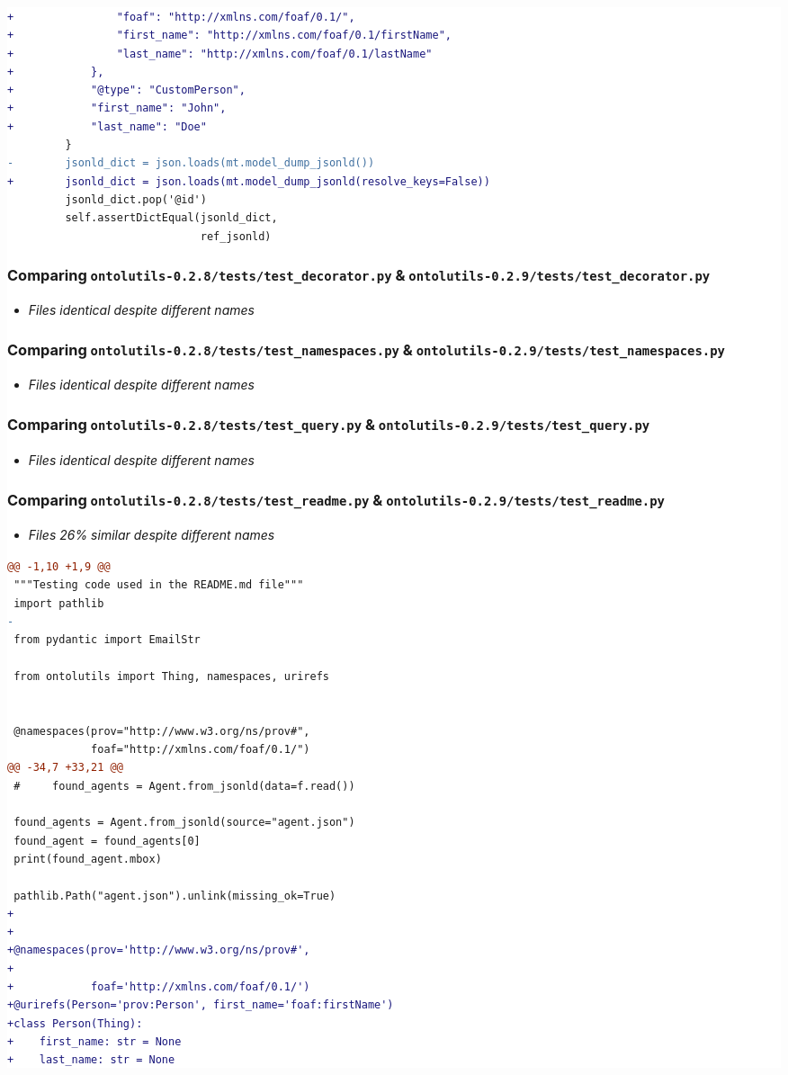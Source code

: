 ```diff
+                "foaf": "http://xmlns.com/foaf/0.1/",
+                "first_name": "http://xmlns.com/foaf/0.1/firstName",
+                "last_name": "http://xmlns.com/foaf/0.1/lastName"
+            },
+            "@type": "CustomPerson",
+            "first_name": "John",
+            "last_name": "Doe"
         }
-        jsonld_dict = json.loads(mt.model_dump_jsonld())
+        jsonld_dict = json.loads(mt.model_dump_jsonld(resolve_keys=False))
         jsonld_dict.pop('@id')
         self.assertDictEqual(jsonld_dict,
                              ref_jsonld)
```

### Comparing `ontolutils-0.2.8/tests/test_decorator.py` & `ontolutils-0.2.9/tests/test_decorator.py`

 * *Files identical despite different names*

### Comparing `ontolutils-0.2.8/tests/test_namespaces.py` & `ontolutils-0.2.9/tests/test_namespaces.py`

 * *Files identical despite different names*

### Comparing `ontolutils-0.2.8/tests/test_query.py` & `ontolutils-0.2.9/tests/test_query.py`

 * *Files identical despite different names*

### Comparing `ontolutils-0.2.8/tests/test_readme.py` & `ontolutils-0.2.9/tests/test_readme.py`

 * *Files 26% similar despite different names*

```diff
@@ -1,10 +1,9 @@
 """Testing code used in the README.md file"""
 import pathlib
-
 from pydantic import EmailStr
 
 from ontolutils import Thing, namespaces, urirefs
 
 
 @namespaces(prov="http://www.w3.org/ns/prov#",
             foaf="http://xmlns.com/foaf/0.1/")
@@ -34,7 +33,21 @@
 #     found_agents = Agent.from_jsonld(data=f.read())
 
 found_agents = Agent.from_jsonld(source="agent.json")
 found_agent = found_agents[0]
 print(found_agent.mbox)
 
 pathlib.Path("agent.json").unlink(missing_ok=True)
+
+
+@namespaces(prov='http://www.w3.org/ns/prov#',
+
+            foaf='http://xmlns.com/foaf/0.1/')
+@urirefs(Person='prov:Person', first_name='foaf:firstName')
+class Person(Thing):
+    first_name: str = None
+    last_name: str = None
```